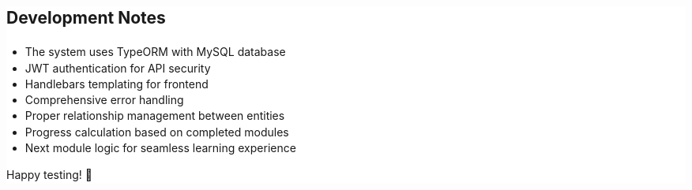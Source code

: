 ## Development Notes

- The system uses TypeORM with MySQL database
- JWT authentication for API security  
- Handlebars templating for frontend
- Comprehensive error handling
- Proper relationship management between entities
- Progress calculation based on completed modules
- Next module logic for seamless learning experience

Happy testing! 🚀
